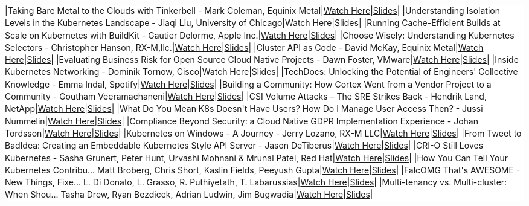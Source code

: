 |Taking Bare Metal to the Clouds with Tinkerbell - Mark Coleman, Equinix Metal|[Watch Here](https://www.youtube.com/watch?v=L9yPdCqPcik)|[Slides](slides_EU-21/taking-bare-metal-to-the-clouds-with-tinkerbell-mark-coleman-equinix-metal.pdf)|
|Understanding Isolation Levels in the Kubernetes Landscape - Jiaqi Liu, University of Chicago|[Watch Here](https://www.youtube.com/watch?v=jPHnakrPAyE)|[Slides](slides_EU-21/understanding-isolation-levels-in-the-kubernetes-landscape-jiaqi-liu-university-of-chicago.com/hosted_files/kccnceu2021/90/Plain_Text_Transcript_5_IVQW-8311)|
|Running Cache-Efficient Builds at Scale on Kubernetes with BuildKit - Gautier Delorme, Apple Inc.|[Watch Here](https://www.youtube.com/watch?v=wTENRhYt3mw)|[Slides](slides_EU-21/running-cache-efficient-builds-at-scale-on-kubernetes-with-buildkit-gautier-delorme-apple-inc.com/hosted_files/kccnceu2021/ba/Plain_Text_Transcript_40_XLWN-3295)|
|Choose Wisely: Understanding Kubernetes Selectors - Christopher Hanson, RX-M,llc.|[Watch Here](https://www.youtube.com/watch?v=dLe0TZEGhxo)|[Slides](slides_EU-21/choose-wisely-understanding-kubernetes-selectors-christopher-hanson-rx-mllc.com/hosted_files/kccnceu2021/e8/Plain_Text_Transcript_2_UKDK-4251)|
|Cluster API as Code - David McKay, Equinix Metal|[Watch Here](https://www.youtube.com/watch?v=GxTocRiS8I4)|[Slides](slides_EU-21/cluster-api-as-code-david-mckay-equinix-metal.com/hosted_files/kccnceu2021/c9/Plain_Text_Transcript_47_OCBR-2341)|
|Evaluating Business Risk for Open Source Cloud Native Projects - Dawn Foster, VMware|[Watch Here](https://www.youtube.com/watch?v=7_xPnGUrjQ4)|[Slides](slides_EU-21/evaluating-business-risk-for-open-source-cloud-native-projects-dawn-foster-vmware.com/hosted_files/kccnceu2021/f0/Plain_Text_Transcript_101_ENJN-0689)|
|Inside Kubernetes Networking - Dominik Tornow, Cisco|[Watch Here](https://www.youtube.com/watch?v=kgYcl6bXqMg)|[Slides](slides_EU-21/inside-kubernetes-networking-dominik-tornow-cisco.com/hosted_files/kccnceu2021/47/Plain_Text_Transcript_185_ZEPX-6658)|
|TechDocs: Unlocking the Potential of Engineers' Collective Knowledge - Emma Indal, Spotify|[Watch Here](https://www.youtube.com/watch?v=aIURaocR5D8)|[Slides](slides_EU-21/techdocs-unlocking-the-potential-of-engineers-collective-knowledge-emma-indal-spotify.com/hosted_files/kccnceu2021/e7/Plain_Text_Transcript_109_CGVC-7263)|
|Building a Community: How Cortex Went from a Vendor Project to a Community - Goutham Veeramachaneni|[Watch Here](https://www.youtube.com/watch?v=ng7rpcKvpyQ)|[Slides](slides_EU-21/building-a-community-how-cortex-went-from-a-vendor-project-to-a-community-goutham-veeramachaneni-grafana-labs.com/hosted_files/kccnceu2021/da/Plain_Text_Transcript_32_XNGI-1333)|
|CSI Volume Attacks – The SRE Strikes Back - Hendrik Land, NetApp|[Watch Here](https://www.youtube.com/watch?v=A9IwOHGt7gM)|[Slides](slides_EU-21/csi-volume-attacks-the-sre-strikes-back-hendrik-land-netapp.com/hosted_files/kccnceu2021/ba/Plain_Text_Transcript_68_LOQS-8769)|
|What Do You Mean K8s Doesn't Have Users? How Do I Manage User Access Then? - Jussi Nummelin|[Watch Here](https://www.youtube.com/watch?v=_Dzc07aBQHI)|[Slides](slides_EU-21/what-do-you-mean-k8s-doesnt-have-users-how-do-i-manage-user-access-then-jussi-nummelin-mirantis-inc.com/hosted_files/kccnceu2021/0e/Plain_Text_Transcript_51_TQLE-2749)|
|Compliance Beyond Security: a Cloud Native GDPR Implementation Experience - Johan Tordsson|[Watch Here](https://www.youtube.com/watch?v=9DRAZez-UhE)|[Slides](slides_EU-21/compliance-beyond-security-a-cloud-native-gdpr-implementation-experience-johan-tordsson-elastisys-ab.com/hosted_files/kccnceu2021/4b/Plain_Text_Transcript_43_EPYC-4790)|
|Kubernetes on Windows - A Journey - Jerry Lozano, RX-M LLC|[Watch Here](https://www.youtube.com/watch?v=As2u-xT-i_c)|[Slides](slides_EU-21/kubernetes-on-windows-a-journey-jerry-lozano-rx-m-llc.com/hosted_files/kccnceu2021/7c/Plain_Text_Transcript_19_QDDU-2192)|
|From Tweet to BadIdea: Creating an Embeddable Kubernetes Style API Server - Jason DeTiberus|[Watch Here](https://www.youtube.com/watch?v=fxqV24h_ocs)|[Slides](slides_EU-21/from-tweet-to-badidea-creating-an-embeddable-kubernetes-style-api-server-jason-detiberus-equinix-metal.com/hosted_files/kccnceu2021/b3/Plain_Text_Transcript_54_GKNU-0340)|
|CRI-O Still Loves Kubernetes - Sasha Grunert, Peter Hunt, Urvashi Mohnani & Mrunal Patel, Red Hat|[Watch Here](https://www.youtube.com/watch?v=iWTYTwsbxL4)|[Slides](slides_EU-21/cri-o-still-loves-kubernetes-sasha-grunert-peter-hunt-urvashi-mohnani-mrunal-patel-red-hat.com/hosted_files/kccnceu2021/a9/Plain_Text_Transcript_18_GKMZ-8730)|
|How You Can Tell Your Kubernetes Contribu... Matt Broberg, Chris Short, Kaslin Fields, Peeyush Gupta|[Watch Here](https://www.youtube.com/watch?v=Y9Umfsig6WQ)|[Slides](slides_EU-21/how-you-can-tell-your-kubernetes-contributor-story-with-these-tips-matt-broberg-chris-short-red-hat-kaslin-fields-google-peeyush-gupta-digitalocean.com/hosted_files/kccnceu2021/f3/Plain_Text_Transcript_24_GWCK-7435)|
|FalcOMG That's AWESOME - New Things, Fixe... L. Di Donato, L. Grasso, R. Puthiyetath, T. Labarussias|[Watch Here](https://www.youtube.com/watch?v=KCp6vAdWOD0)|[Slides](slides_EU-21/falcomg-thats-awesome-new-things-fixed-things-and-you-panel-leo-di-donato-leonardo-grasso-radhika-puthiyetath-sysdig-thomas-labarussias-qonto.com/hosted_files/kccnceu2021/33/Plain_Text_Transcript_36_MEAH-6039)|
|Multi-tenancy vs. Multi-cluster: When Shou... Tasha Drew, Ryan Bezdicek, Adrian Ludwin, Jim Bugwadia|[Watch Here](https://www.youtube.com/watch?v=pZ801zP48Tk)|[Slides](slides_EU-21/multi-tenancy-vs-multi-cluster-when-should-you-use-what-tasha-drew-vmware-ryan-bezdicek-medtronic-adrian-ludwin-google-jim-bugwadia-nirmata.com/hosted_files/kccnceu2021/c0/Plain_Text_Transcript_23_MQFR-4325)|